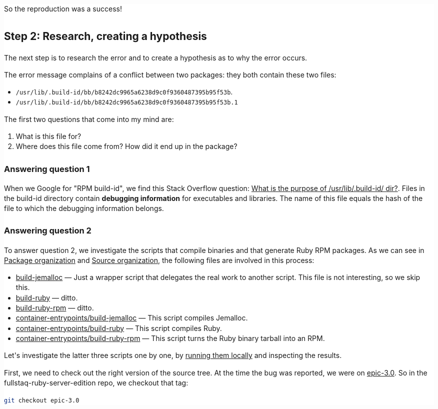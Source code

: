 So the reproduction was a success!

## Step 2: Research, creating a hypothesis

The next step is to research the error and to create a hypothesis as to why the error occurs.

The error message complains of a conflict between two packages: they both contain these two files:

 * `/usr/lib/.build-id/bb/b8242dc9965a6238d9c0f9360487395b95f53b`.
 * `/usr/lib/.build-id/bb/b8242dc9965a6238d9c0f9360487395b95f53b.1`

The first two questions that come into my mind are:

 1. What is this file for?
 2. Where does this file come from? How did it end up in the package?

### Answering question 1

When we Google for "RPM build-id", we find this Stack Overflow question: [What is the purpose of /usr/lib/.build-id/ dir?](https://unix.stackexchange.com/questions/411727/what-is-the-purpose-of-usr-lib-build-id-dir). Files in the build-id directory contain **debugging information** for executables and libraries. The name of this file equals the hash of the file to which the debugging information belongs.

### Answering question 2

To answer question 2, we investigate the scripts that compile binaries and that generate Ruby RPM packages. As we can see in [Package organization](package-organization) and [Source organization](source-organization.md), the following files are involved in this process:

 * [build-jemalloc](https://github.com/fullstaq-labs/fullstaq-ruby-server-edition/blob/epic-3.0/build-jemalloc) — Just a wrapper script that delegates the real work to another script. This file is not interesting, so we skip this.
 * [build-ruby](https://github.com/fullstaq-labs/fullstaq-ruby-server-edition/blob/epic-3.0/build-ruby) — ditto.
 * [build-ruby-rpm](https://github.com/fullstaq-labs/fullstaq-ruby-server-edition/blob/epic-3.0/build-ruby-rpm) — ditto.
 * [container-entrypoints/build-jemalloc](https://github.com/fullstaq-labs/fullstaq-ruby-server-edition/blob/epic-3.0/container-entrypoints/build-jemalloc) — This script compiles Jemalloc.
 * [container-entrypoints/build-ruby](https://github.com/fullstaq-labs/fullstaq-ruby-server-edition/blob/epic-3.0/container-entrypoints/build-ruby) — This script compiles Ruby.
 * [container-entrypoints/build-ruby-rpm](https://github.com/fullstaq-labs/fullstaq-ruby-server-edition/blob/epic-3.0/container-entrypoints/build-ruby-rpm) — This script turns the Ruby binary tarball into an RPM.

Let's investigate the latter three scripts one by one, by [running them locally](building-packages-locally.md) and inspecting the results.

First, we need to check out the right version of the source tree. At the time the bug was reported, we were on [epic-3.0](https://github.com/fullstaq-labs/fullstaq-ruby-server-edition/tree/epic-3.0). So in the fullstaq-ruby-server-edition repo, we checkout that tag:

~~~bash
git checkout epic-3.0
~~~
